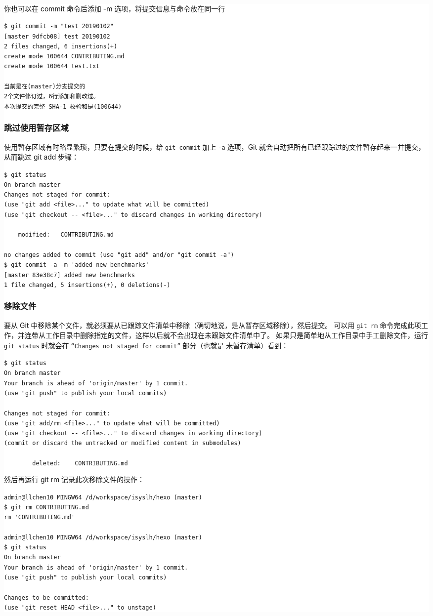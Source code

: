 你也可以在 commit 命令后添加 -m 选项，将提交信息与命令放在同一行

```txt
$ git commit -m "test 20190102"
[master 9dfcb08] test 20190102
2 files changed, 6 insertions(+)
create mode 100644 CONTRIBUTING.md
create mode 100644 test.txt

当前是在(master)分支提交的
2个文件修订过，6行添加和删改过。
本次提交的完整 SHA-1 校验和是(100644)
```

### 跳过使用暂存区域
使用暂存区域有时略显繁琐，只要在提交的时候，给 `git commit` 加上 `-a` 选项，Git 就会自动把所有已经跟踪过的文件暂存起来一并提交，从而跳过 git add 步骤：
```txt
$ git status
On branch master
Changes not staged for commit:
(use "git add <file>..." to update what will be committed)
(use "git checkout -- <file>..." to discard changes in working directory)

    modified:   CONTRIBUTING.md

no changes added to commit (use "git add" and/or "git commit -a")
$ git commit -a -m 'added new benchmarks'
[master 83e38c7] added new benchmarks
1 file changed, 5 insertions(+), 0 deletions(-)
```

### 移除文件
要从 Git 中移除某个文件，就必须要从已跟踪文件清单中移除（确切地说，是从暂存区域移除），然后提交。 可以用 `git rm` 命令完成此项工作，并连带从工作目录中删除指定的文件，这样以后就不会出现在未跟踪文件清单中了。
如果只是简单地从工作目录中手工删除文件，运行 `git status` 时就会在 `“Changes not staged for commit”` 部分（也就是 未暂存清单）看到：
```txt
$ git status
On branch master
Your branch is ahead of 'origin/master' by 1 commit.
(use "git push" to publish your local commits)

Changes not staged for commit:
(use "git add/rm <file>..." to update what will be committed)
(use "git checkout -- <file>..." to discard changes in working directory)
(commit or discard the untracked or modified content in submodules)

        deleted:    CONTRIBUTING.md

```

然后再运行 git rm 记录此次移除文件的操作：

```git
admin@llchen10 MINGW64 /d/workspace/isyslh/hexo (master)
$ git rm CONTRIBUTING.md
rm 'CONTRIBUTING.md'

admin@llchen10 MINGW64 /d/workspace/isyslh/hexo (master)
$ git status
On branch master
Your branch is ahead of 'origin/master' by 1 commit.
(use "git push" to publish your local commits)

Changes to be committed:
(use "git reset HEAD <file>..." to unstage)

```